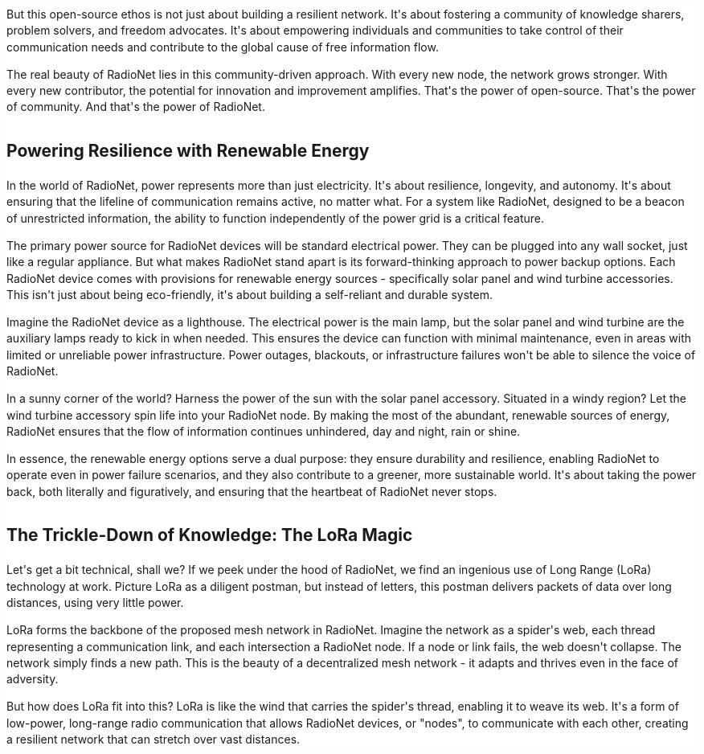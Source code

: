 But this open-source ethos is not just about building a resilient network. It's about fostering a community of knowledge sharers, problem solvers, and freedom advocates. It's about empowering individuals and communities to take control of their communication needs and contribute to the global cause of free information flow.

The real beauty of RadioNet lies in this community-driven approach. With every new node, the network grows stronger. With every new contributor, the potential for innovation and improvement amplifies. That's the power of open-source. That's the power of community. And that's the power of RadioNet.

## Powering Resilience with Renewable Energy

In the world of RadioNet, power represents more than just electricity. It's about resilience, longevity, and autonomy. It's about ensuring that the lifeline of communication remains active, no matter what. For a system like RadioNet, designed to be a beacon of unrestricted information, the ability to function independently of the power grid is a critical feature.

The primary power source for RadioNet devices will be standard electrical power. They can be plugged into any wall socket, just like a regular appliance. But what makes RadioNet stand apart is its forward-thinking approach to power backup options. Each RadioNet device comes with provisions for renewable energy sources - specifically solar panel and wind turbine accessories. This isn't just about being eco-friendly, it's about building a self-reliant and durable system.

Imagine the RadioNet device as a lighthouse. The electrical power is the main lamp, but the solar panel and wind turbine are the auxiliary lamps ready to kick in when needed. This ensures the device can function with minimal maintenance, even in areas with limited or unreliable power infrastructure. Power outages, blackouts, or infrastructure failures won't be able to silence the voice of RadioNet.

In a sunny corner of the world? Harness the power of the sun with the solar panel accessory. Situated in a windy region? Let the wind turbine accessory spin life into your RadioNet node. By making the most of the abundant, renewable sources of energy, RadioNet ensures that the flow of information continues unhindered, day and night, rain or shine.

In essence, the renewable energy options serve a dual purpose: they ensure durability and resilience, enabling RadioNet to operate even in power failure scenarios, and they also contribute to a greener, more sustainable world. It's about taking the power back, both literally and figuratively, and ensuring that the heartbeat of RadioNet never stops.


## The Trickle-Down of Knowledge: The LoRa Magic

Let's get a bit technical, shall we? If we peek under the hood of RadioNet, we find an ingenious use of Long Range (LoRa) technology at work. Picture LoRa as a diligent postman, but instead of letters, this postman delivers packets of data over long distances, using very little power.

LoRa forms the backbone of the proposed mesh network in RadioNet. Imagine the network as a spider's web, each thread representing a communication link, and each intersection a RadioNet node. If a node or link fails, the web doesn't collapse. The network simply finds a new path. This is the beauty of a decentralized mesh network - it adapts and thrives even in the face of adversity.

But how does LoRa fit into this? LoRa is like the wind that carries the spider's thread, enabling it to weave its web. It's a form of low-power, long-range radio communication that allows RadioNet devices, or "nodes", to communicate with each other, creating a resilient network that can stretch over vast distances. 

